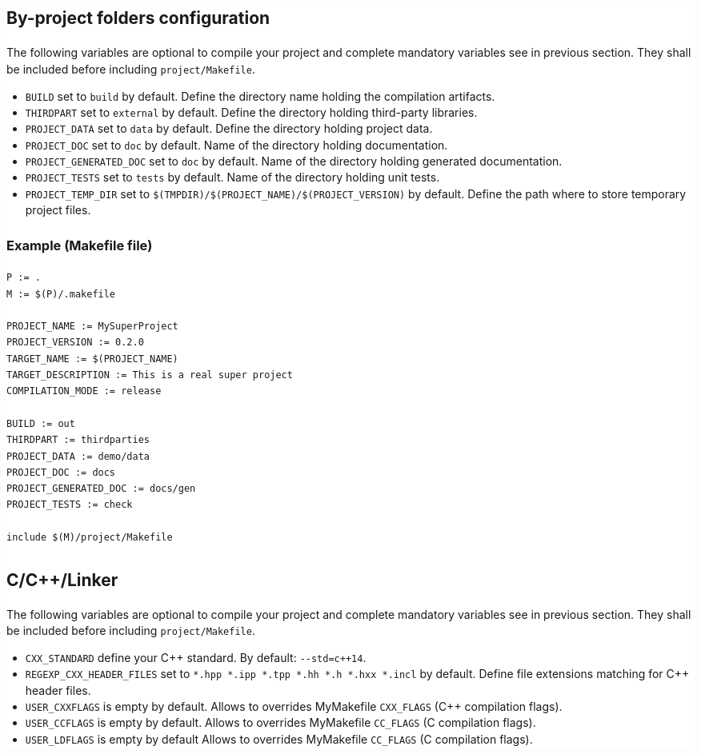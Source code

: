 ## By-project folders configuration

The following variables are optional to compile your project and complete mandatory variables see in previous section. They shall be included before including `project/Makefile`.

- `BUILD` set to `build` by default. Define the directory name holding the compilation artifacts.
- `THIRDPART` set to `external` by default. Define the directory holding third-party libraries.
- `PROJECT_DATA` set to `data` by default. Define the directory holding project data.
- `PROJECT_DOC` set to `doc` by default. Name of the directory holding documentation.
- `PROJECT_GENERATED_DOC` set to `doc` by default. Name of the directory holding generated documentation.
- `PROJECT_TESTS` set to `tests` by default. Name of the directory holding unit tests.
- `PROJECT_TEMP_DIR` set to `$(TMPDIR)/$(PROJECT_NAME)/$(PROJECT_VERSION)` by default. Define the path where to store temporary project files.

### Example (Makefile file)

```
P := .
M := $(P)/.makefile

PROJECT_NAME := MySuperProject
PROJECT_VERSION := 0.2.0
TARGET_NAME := $(PROJECT_NAME)
TARGET_DESCRIPTION := This is a real super project
COMPILATION_MODE := release

BUILD := out
THIRDPART := thirdparties
PROJECT_DATA := demo/data
PROJECT_DOC := docs
PROJECT_GENERATED_DOC := docs/gen
PROJECT_TESTS := check

include $(M)/project/Makefile
```

## C/C++/Linker

The following variables are optional to compile your project and complete mandatory variables see in previous section. They shall be included before including `project/Makefile`.

- `CXX_STANDARD` define your C++ standard. By default: `--std=c++14`.
- `REGEXP_CXX_HEADER_FILES` set to `*.hpp *.ipp *.tpp *.hh *.h *.hxx *.incl` by default. Define file extensions matching for C++ header files.
- `USER_CXXFLAGS` is empty by default. Allows to overrides MyMakefile `CXX_FLAGS` (C++ compilation flags).
- `USER_CCFLAGS` is empty by default. Allows to overrides MyMakefile `CC_FLAGS` (C compilation flags).
- `USER_LDFLAGS` is empty by default Allows to overrides MyMakefile `CC_FLAGS` (C compilation flags).
